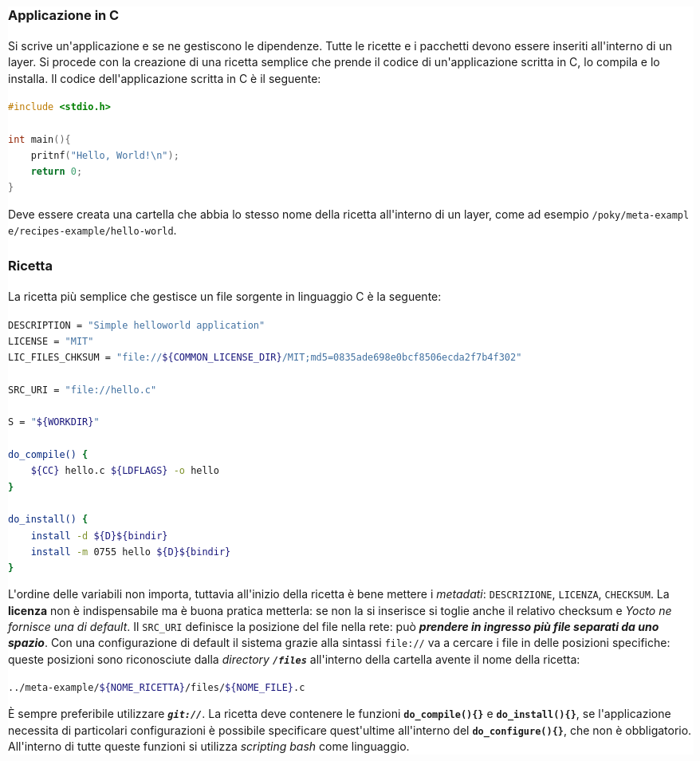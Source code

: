 ### Applicazione in C

Si scrive un'applicazione e se ne gestiscono le dipendenze. Tutte le ricette e i pacchetti devono essere inseriti all'interno di un layer. Si procede con la creazione di una ricetta semplice che prende il codice di un'applicazione scritta in C, lo compila e lo installa. Il codice dell'applicazione scritta in C è il seguente:

```c
#include <stdio.h>

int main(){
    pritnf("Hello, World!\n");
    return 0;
}
```

Deve essere creata una cartella che abbia lo stesso nome della ricetta all'interno di un layer, come ad esempio `/poky/meta-example/recipes-example/hello-world`.

### Ricetta

La ricetta più semplice che gestisce un file sorgente in linguaggio C è la seguente:

```bash
DESCRIPTION = "Simple helloworld application"
LICENSE = "MIT"
LIC_FILES_CHKSUM = "file://${COMMON_LICENSE_DIR}/MIT;md5=0835ade698e0bcf8506ecda2f7b4f302"

SRC_URI = "file://hello.c"

S = "${WORKDIR}"

do_compile() {
	${CC} hello.c ${LDFLAGS} -o hello
}

do_install() {
	install -d ${D}${bindir}
	install -m 0755 hello ${D}${bindir}
}
```

L'ordine delle variabili non importa, tuttavia all'inizio della ricetta è bene mettere i *metadati*: `DESCRIZIONE`, `LICENZA`, `CHECKSUM`. La **licenza** non è indispensabile ma è buona pratica metterla: se non la si inserisce si toglie anche il relativo checksum e *Yocto ne fornisce una di default*. Il `SRC_URI` definisce la posizione del file nella rete: può ***prendere in ingresso più file separati da uno spazio***. Con una configurazione di default il sistema grazie alla sintassi `file://` va a cercare i file in delle posizioni specifiche: queste posizioni sono riconosciute dalla *directory **`/files`*** all'interno della cartella avente il nome della ricetta:

```bash
../meta-example/${NOME_RICETTA}/files/${NOME_FILE}.c
```

È sempre preferibile utilizzare ***`git://`***. La ricetta deve contenere le funzioni **`do_compile(){}`** e **`do_install(){}`**, se l'applicazione necessita di particolari configurazioni è possibile specificare quest'ultime all'interno del **`do_configure(){}`**, che non è obbligatorio. All'interno di tutte queste funzioni si utilizza *scripting bash* come linguaggio. 
